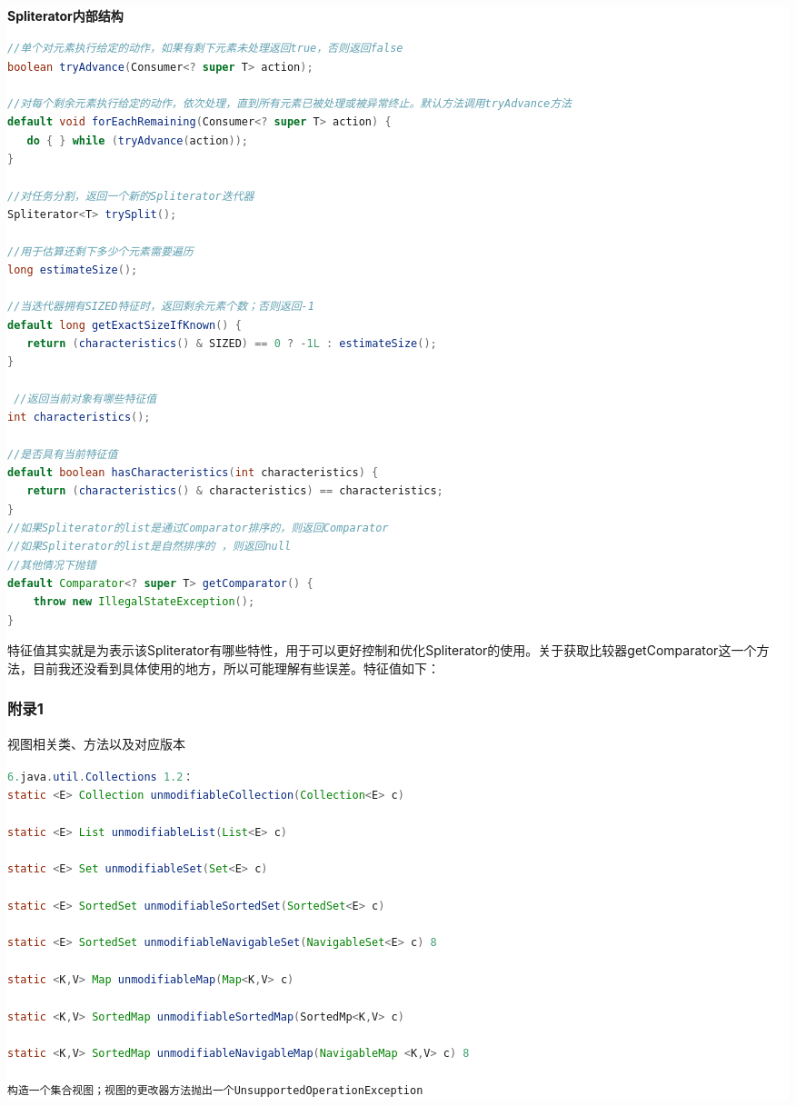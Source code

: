 **Spliterator内部结构**

```java
//单个对元素执行给定的动作，如果有剩下元素未处理返回true，否则返回false
boolean tryAdvance(Consumer<? super T> action);
 
//对每个剩余元素执行给定的动作，依次处理，直到所有元素已被处理或被异常终止。默认方法调用tryAdvance方法
default void forEachRemaining(Consumer<? super T> action) {
   do { } while (tryAdvance(action));
}
 
//对任务分割，返回一个新的Spliterator迭代器
Spliterator<T> trySplit();
 
//用于估算还剩下多少个元素需要遍历
long estimateSize();
 
//当迭代器拥有SIZED特征时，返回剩余元素个数；否则返回-1
default long getExactSizeIfKnown() {
   return (characteristics() & SIZED) == 0 ? -1L : estimateSize();
}
 
 //返回当前对象有哪些特征值
int characteristics();
 
//是否具有当前特征值
default boolean hasCharacteristics(int characteristics) {
   return (characteristics() & characteristics) == characteristics;
}
//如果Spliterator的list是通过Comparator排序的，则返回Comparator
//如果Spliterator的list是自然排序的 ，则返回null
//其他情况下抛错
default Comparator<? super T> getComparator() {
    throw new IllegalStateException();
}
```

特征值其实就是为表示该Spliterator有哪些特性，用于可以更好控制和优化Spliterator的使用。关于获取比较器getComparator这一个方法，目前我还没看到具体使用的地方，所以可能理解有些误差。特征值如下：





### 附录1

视图相关类、方法以及对应版本

```java
6.java.util.Collections 1.2：
static <E> Collection unmodifiableCollection(Collection<E> c)

static <E> List unmodifiableList(List<E> c)

static <E> Set unmodifiableSet(Set<E> c)

static <E> SortedSet unmodifiableSortedSet(SortedSet<E> c)

static <E> SortedSet unmodifiableNavigableSet(NavigableSet<E> c) 8

static <K,V> Map unmodifiableMap(Map<K,V> c)

static <K,V> SortedMap unmodifiableSortedMap(SortedMp<K,V> c)

static <K,V> SortedMap unmodifiableNavigableMap(NavigableMap <K,V> c) 8

构造一个集合视图；视图的更改器方法抛出一个UnsupportedOperationException
```